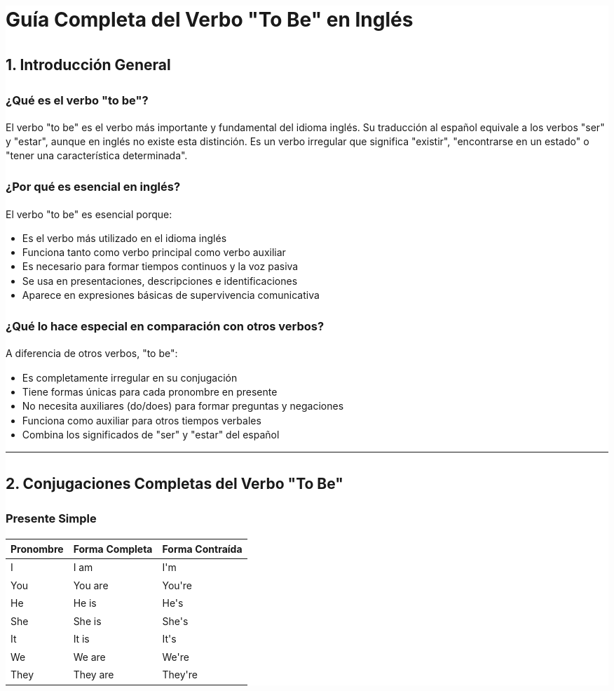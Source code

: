 # Guía Completa del Verbo "To Be" en Inglés

## 1. Introducción General

### ¿Qué es el verbo "to be"?

El verbo "to be" es el verbo más importante y fundamental del idioma inglés. Su traducción al español equivale a los verbos "ser" y "estar", aunque en inglés no existe esta distinción. Es un verbo irregular que significa "existir", "encontrarse en un estado" o "tener una característica determinada".

### ¿Por qué es esencial en inglés?

El verbo "to be" es esencial porque:
- Es el verbo más utilizado en el idioma inglés
- Funciona tanto como verbo principal como verbo auxiliar
- Es necesario para formar tiempos continuos y la voz pasiva
- Se usa en presentaciones, descripciones e identificaciones
- Aparece en expresiones básicas de supervivencia comunicativa

### ¿Qué lo hace especial en comparación con otros verbos?

A diferencia de otros verbos, "to be":
- Es completamente irregular en su conjugación
- Tiene formas únicas para cada pronombre en presente
- No necesita auxiliares (do/does) para formar preguntas y negaciones
- Funciona como auxiliar para otros tiempos verbales
- Combina los significados de "ser" y "estar" del español

---

## 2. Conjugaciones Completas del Verbo "To Be"

### Presente Simple

| Pronombre | Forma Completa | Forma Contraída |
|-----------|----------------|-----------------|
| I         | I am           | I'm             |
| You       | You are        | You're          |
| He        | He is          | He's            |
| She       | She is         | She's           |
| It        | It is          | It's            |
| We        | We are         | We're           |
| They      | They are       | They're         |

